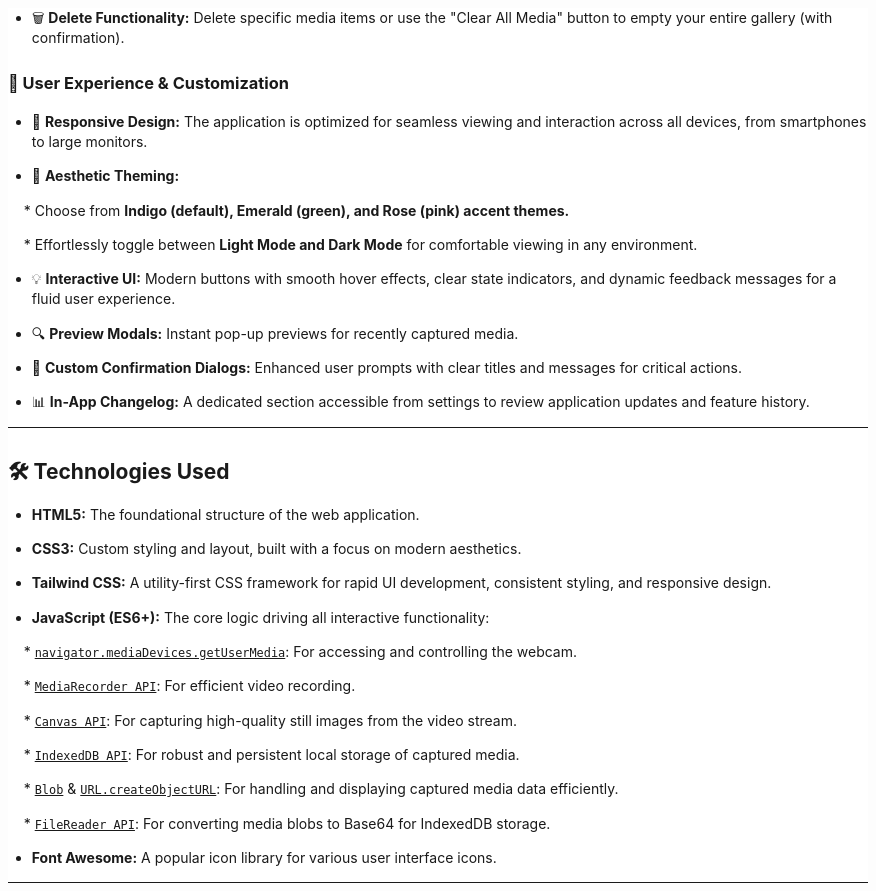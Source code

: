 * 🗑️ **Delete Functionality:** Delete specific media items or use the "Clear All Media" button to empty your entire gallery (with confirmation).

### 🎨 User Experience & Customization

* 📱 **Responsive Design:** The application is optimized for seamless viewing and interaction across all devices, from smartphones to large monitors.

* 🌈 **Aesthetic Theming:**

    * Choose from **Indigo (default), Emerald (green), and Rose (pink) accent themes.**

    * Effortlessly toggle between **Light Mode and Dark Mode** for comfortable viewing in any environment.

* 💡 **Interactive UI:** Modern buttons with smooth hover effects, clear state indicators, and dynamic feedback messages for a fluid user experience.

* 🔍 **Preview Modals:** Instant pop-up previews for recently captured media.

* 💬 **Custom Confirmation Dialogs:** Enhanced user prompts with clear titles and messages for critical actions.

* 📊 **In-App Changelog:** A dedicated section accessible from settings to review application updates and feature history.

---

## 🛠️ Technologies Used

* **HTML5:** The foundational structure of the web application.

* **CSS3:** Custom styling and layout, built with a focus on modern aesthetics.

* **Tailwind CSS:** A utility-first CSS framework for rapid UI development, consistent styling, and responsive design.

* **JavaScript (ES6+):** The core logic driving all interactive functionality:

    * [`navigator.mediaDevices.getUserMedia`](https://developer.mozilla.org/en-US/docs/Web/API/MediaDevices/getUserMedia): For accessing and controlling the webcam.

    * [`MediaRecorder API`](https://developer.mozilla.org/en-US/docs/Web/API/MediaRecorder): For efficient video recording.

    * [`Canvas API`](https://developer.mozilla.org/en-US/docs/Web/API/HTMLCanvasElement/getContext): For capturing high-quality still images from the video stream.

    * [`IndexedDB API`](https://developer.mozilla.org/en-US/docs/Web/API/IndexedDB_API): For robust and persistent local storage of captured media.

    * [`Blob`](https://developer.mozilla.org/en-US/docs/Web/API/Blob) & [`URL.createObjectURL`](https://developer.mozilla.org/en-US/docs/Web/API/URL/createObjectURL): For handling and displaying captured media data efficiently.

    * [`FileReader API`](https://developer.mozilla.org/en-US/docs/Web/API/FileReader): For converting media blobs to Base64 for IndexedDB storage.

* **Font Awesome:** A popular icon library for various user interface icons.

---